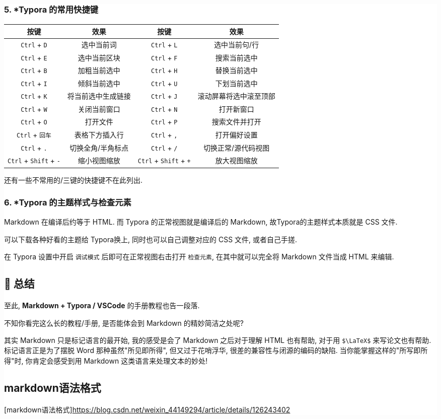 ### 5. \*Typora 的常用快捷键

|          按键          |        效果        |          按键          |          效果          |
| :--------------------: | :----------------: | :--------------------: | :--------------------: |
|      `Ctrl` + `D`      |     选中当前词     |      `Ctrl` + `L`      |     选中当前句/行      |
|      `Ctrl` + `E`      |    选中当前区块    |      `Ctrl` + `F`      |      搜索当前选中      |
|      `Ctrl` + `B`      |    加粗当前选中    |      `Ctrl` + `H`      |      替换当前选中      |
|      `Ctrl` + `I`      |    倾斜当前选中    |      `Ctrl` + `U`      |      下划当前选中      |
|      `Ctrl` + `K`      | 将当前选中生成链接 |      `Ctrl` + `J`      | 滚动屏幕将选中滚至顶部 |
|      `Ctrl` + `W`      |    关闭当前窗口    |      `Ctrl` + `N`      |       打开新窗口       |
|      `Ctrl` + `O`      |      打开文件      |      `Ctrl` + `P`      |     搜索文件并打开     |
|    `Ctrl` + `回车`     |   表格下方插入行   |      `Ctrl` + `,`      |      打开偏好设置      |
|      `Ctrl` + `.`      | 切换全角/半角标点  |      `Ctrl` + `/`      |  切换正常/源代码视图   |
| `Ctrl` + `Shift` + `-` |    缩小视图缩放    | `Ctrl` + `Shift` + `+` |      放大视图缩放      |

还有一些不常用的/三键的快捷键不在此列出.

### 6. \*Typora 的主题样式与检查元素

Markdown 在编译后约等于 HTML. 而 Typora 的正常视图就是编译后的 Markdown, 故Typora的主题样式本质就是 CSS 文件.

可以下载各种好看的主题给 Typora换上, 同时也可以自己调整对应的 CSS 文件, 或者自己手搓.

在 Typora 设置中开启 `调试模式` 后即可在正常视图右击打开 `检查元素`, 在其中就可以完全将 Markdown 文件当成 HTML 来编辑.

## 💯 总结

至此, **Markdown + Typora / VSCode** 的手册教程也告一段落.

不知你看完这么长的教程/手册, 是否能体会到 Markdown 的精妙简洁之处呢?

其实 Markdown 只是标记语言的最开始, 我的感受是会了 Markdown 之后对于理解 HTML 也有帮助, 对于用 `$\LaTeX$` 来写论文也有帮助. 标记语言正是为了摆脱 Word 那种虽然"所见即所得", 但又过于花哨浮华, 很差的兼容性与闭源的编码的缺陷. 当你能掌握这样的"所写即所得"时, 你肯定会感受到用 Markdown 这类语言来处理文本的妙处!

## markdown语法格式

[markdown语法格式]https://blog.csdn.net/weixin_44149294/article/details/126243402

[^1]: 沃兹·基·硕德 改编自「公鸡」普契涅拉.